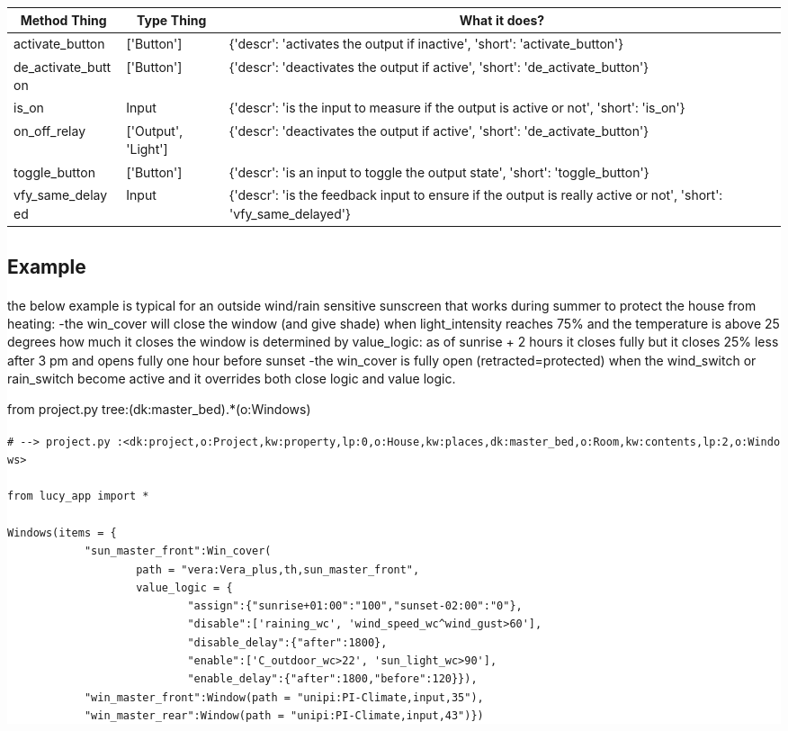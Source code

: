   | Method Thing | Type Thing | What it does? |
  | --- | --- | --- | 
  | activate_button | ['Button'] | {'descr': 'activates the output if inactive', 'short': 'activate_button'} | 
  | de_activate_button | ['Button'] | {'descr': 'deactivates the output if active', 'short': 'de_activate_button'} | 
  | is_on | Input | {'descr': 'is the input to measure if the output is active or not', 'short': 'is_on'} | 
  | on_off_relay | ['Output', 'Light'] | {'descr': 'deactivates the output if active', 'short': 'de_activate_button'} | 
  | toggle_button | ['Button'] | {'descr': 'is an input to toggle the output state', 'short': 'toggle_button'} | 
  | vfy_same_delayed | Input | {'descr': 'is the feedback input to ensure if the output is really active or not', 'short': 'vfy_same_delayed'} | 



## Example 

the below example is typical for an outside wind/rain sensitive sunscreen that works during summer to protect the house from heating:
	-the win_cover will close the window (and give shade) when light_intensity reaches 75% and the temperature is above 25 degrees
	 how much it closes the window is determined by value_logic: as of sunrise + 2 hours it closes fully but it closes 25% less after 3 pm and opens fully one hour before sunset
	-the win_cover is fully open (retracted=protected) when the wind_switch or rain_switch become active and it overrides both close logic and value logic.



from project.py tree:(dk:master_bed).*(o:Windows)
```python3
# --> project.py :<dk:project,o:Project,kw:property,lp:0,o:House,kw:places,dk:master_bed,o:Room,kw:contents,lp:2,o:Windows>

from lucy_app import *

Windows(items = {
            "sun_master_front":Win_cover(
                    path = "vera:Vera_plus,th,sun_master_front",
                    value_logic = {
                            "assign":{"sunrise+01:00":"100","sunset-02:00":"0"},
                            "disable":['raining_wc', 'wind_speed_wc^wind_gust>60'],
                            "disable_delay":{"after":1800},
                            "enable":['C_outdoor_wc>22', 'sun_light_wc>90'],
                            "enable_delay":{"after":1800,"before":120}}),
            "win_master_front":Window(path = "unipi:PI-Climate,input,35"),
            "win_master_rear":Window(path = "unipi:PI-Climate,input,43")})

```












